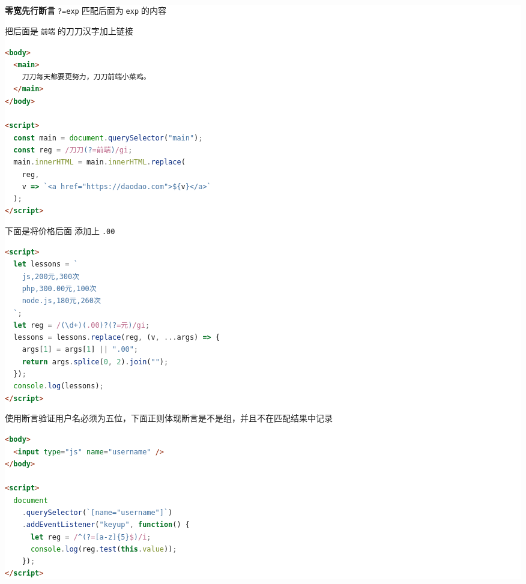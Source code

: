 **零宽先行断言** `?=exp` 匹配后面为 `exp` 的内容

把后面是 `前端` 的刀刀汉字加上链接

```html
<body>
  <main>
    刀刀每天都要更努力，刀刀前端小菜鸡。
  </main>
</body>

<script>
  const main = document.querySelector("main");
  const reg = /刀刀(?=前端)/gi;
  main.innerHTML = main.innerHTML.replace(
    reg,
    v => `<a href="https://daodao.com">${v}</a>`
  );
</script>
```

下面是将价格后面 添加上 `.00`

```html
<script>
  let lessons = `
    js,200元,300次
    php,300.00元,100次
    node.js,180元,260次
  `;
  let reg = /(\d+)(.00)?(?=元)/gi;
  lessons = lessons.replace(reg, (v, ...args) => {
    args[1] = args[1] || ".00";
    return args.splice(0, 2).join("");
  });
  console.log(lessons);
</script>
```

使用断言验证用户名必须为五位，下面正则体现断言是不是组，并且不在匹配结果中记录

```html
<body>
  <input type="js" name="username" />
</body>

<script>
  document
    .querySelector(`[name="username"]`)
    .addEventListener("keyup", function() {
      let reg = /^(?=[a-z]{5}$)/i;
      console.log(reg.test(this.value));
    });
</script>
```
